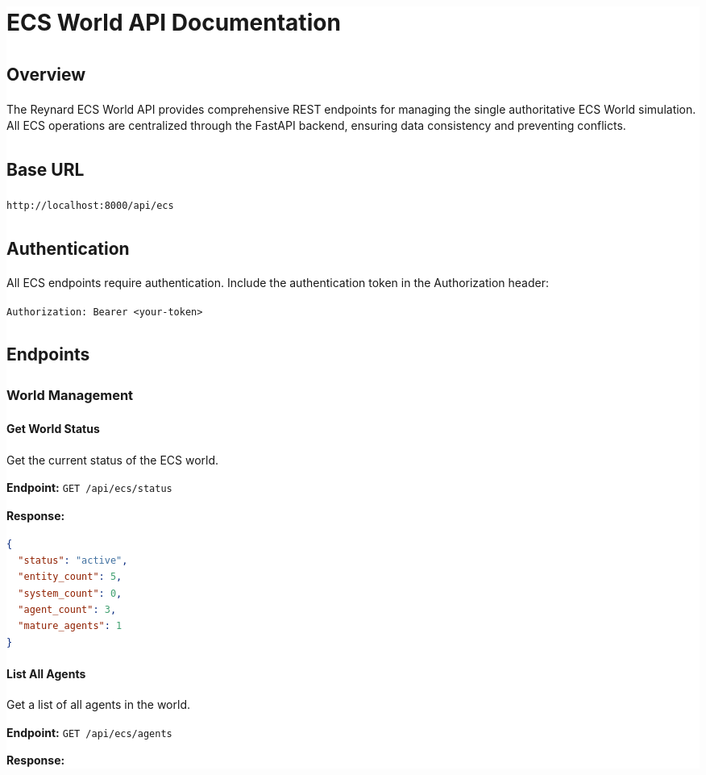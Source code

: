 # ECS World API Documentation

## Overview

The Reynard ECS World API provides comprehensive REST endpoints for managing the single authoritative ECS World simulation. All ECS operations are centralized through the FastAPI backend, ensuring data consistency and preventing conflicts.

## Base URL

```
http://localhost:8000/api/ecs
```

## Authentication

All ECS endpoints require authentication. Include the authentication token in the Authorization header:

```
Authorization: Bearer <your-token>
```

## Endpoints

### World Management

#### Get World Status

Get the current status of the ECS world.

**Endpoint:** `GET /api/ecs/status`

**Response:**

```json
{
  "status": "active",
  "entity_count": 5,
  "system_count": 0,
  "agent_count": 3,
  "mature_agents": 1
}
```

#### List All Agents

Get a list of all agents in the world.

**Endpoint:** `GET /api/ecs/agents`

**Response:**
